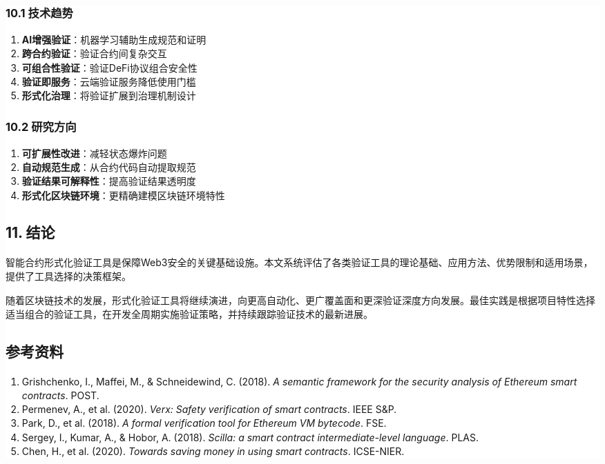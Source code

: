 ### 10.1 技术趋势

1. **AI增强验证**：机器学习辅助生成规范和证明
2. **跨合约验证**：验证合约间复杂交互
3. **可组合性验证**：验证DeFi协议组合安全性
4. **验证即服务**：云端验证服务降低使用门槛
5. **形式化治理**：将验证扩展到治理机制设计

### 10.2 研究方向

1. **可扩展性改进**：减轻状态爆炸问题
2. **自动规范生成**：从合约代码自动提取规范
3. **验证结果可解释性**：提高验证结果透明度
4. **形式化区块链环境**：更精确建模区块链环境特性

## 11. 结论

智能合约形式化验证工具是保障Web3安全的关键基础设施。本文系统评估了各类验证工具的理论基础、应用方法、优势限制和适用场景，提供了工具选择的决策框架。

随着区块链技术的发展，形式化验证工具将继续演进，向更高自动化、更广覆盖面和更深验证深度方向发展。最佳实践是根据项目特性选择适当组合的验证工具，在开发全周期实施验证策略，并持续跟踪验证技术的最新进展。

## 参考资料

1. Grishchenko, I., Maffei, M., & Schneidewind, C. (2018). *A semantic framework for the security analysis of Ethereum smart contracts*. POST.
2. Permenev, A., et al. (2020). *Verx: Safety verification of smart contracts*. IEEE S&P.
3. Park, D., et al. (2018). *A formal verification tool for Ethereum VM bytecode*. FSE.
4. Sergey, I., Kumar, A., & Hobor, A. (2018). *Scilla: a smart contract intermediate-level language*. PLAS.
5. Chen, H., et al. (2020). *Towards saving money in using smart contracts*. ICSE-NIER.
